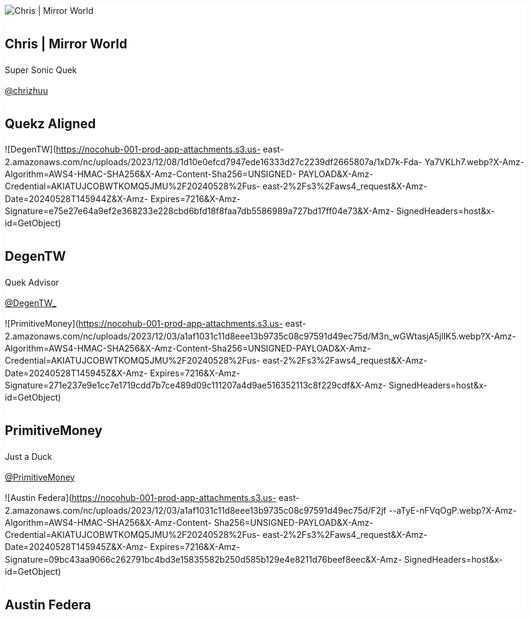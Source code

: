 ![Chris | Mirror World](https://nocohub-001-prod-app-attachments.s3.us-east-2.amazonaws.com/nc/uploads/2024/03/25/f7c1b4acac34bc3896eefe1a7c4b43302a235242/queksonic-export1_Fzn7H.webp?X-Amz-Algorithm=AWS4-HMAC-SHA256&X-Amz-Content-Sha256=UNSIGNED-PAYLOAD&X-Amz-Credential=AKIATUJCOBWTKOMQ5JMU%2F20240528%2Fus-east-2%2Fs3%2Faws4_request&X-Amz-Date=20240528T145946Z&X-Amz-Expires=7216&X-Amz-Signature=b65498ad7038dc008d5ef15fe494e3794b6c7d2c053f4f0b1ea7797ffc3cf3f3&X-Amz-SignedHeaders=host&x-id=GetObject)

## Chris | Mirror World

Super Sonic Quek

[ @chrizhuu](https://x.com/chrizhuu)

## Quekz Aligned

![DegenTW](https://nocohub-001-prod-app-attachments.s3.us-
east-2.amazonaws.com/nc/uploads/2023/12/08/1d10e0efcd7947ede16333d27c2239df2665807a/1xD7k-Fda-
Ya7VKLh7.webp?X-Amz-Algorithm=AWS4-HMAC-SHA256&X-Amz-Content-Sha256=UNSIGNED-
PAYLOAD&X-Amz-Credential=AKIATUJCOBWTKOMQ5JMU%2F20240528%2Fus-
east-2%2Fs3%2Faws4_request&X-Amz-Date=20240528T145944Z&X-Amz-
Expires=7216&X-Amz-
Signature=e75e27e64a9ef2e368233e228cbd6bfd18f8faa7db5586989a727bd17ff04e73&X-Amz-
SignedHeaders=host&x-id=GetObject)

## DegenTW

Quek Advisor

[ @DegenTW_](https://x.com/DegenTW_)

![PrimitiveMoney](https://nocohub-001-prod-app-attachments.s3.us-
east-2.amazonaws.com/nc/uploads/2023/12/03/a1af1031c11d8eee13b9735c08c97591d49ec75d/M3n_wGWtasjA5jlIK5.webp?X-Amz-
Algorithm=AWS4-HMAC-SHA256&X-Amz-Content-Sha256=UNSIGNED-PAYLOAD&X-Amz-
Credential=AKIATUJCOBWTKOMQ5JMU%2F20240528%2Fus-
east-2%2Fs3%2Faws4_request&X-Amz-Date=20240528T145945Z&X-Amz-
Expires=7216&X-Amz-
Signature=271e237e9e1cc7e1719cdd7b7ce489d09c111207a4d9ae516352113c8f229cdf&X-Amz-
SignedHeaders=host&x-id=GetObject)

## PrimitiveMoney

Just a Duck

[ @PrimitiveMoney](https://x.com/PrimitiveMoney)

![Austin Federa](https://nocohub-001-prod-app-attachments.s3.us-
east-2.amazonaws.com/nc/uploads/2023/12/03/a1af1031c11d8eee13b9735c08c97591d49ec75d/F2jf
--aTyE-nFVqOgP.webp?X-Amz-Algorithm=AWS4-HMAC-SHA256&X-Amz-Content-
Sha256=UNSIGNED-PAYLOAD&X-Amz-Credential=AKIATUJCOBWTKOMQ5JMU%2F20240528%2Fus-
east-2%2Fs3%2Faws4_request&X-Amz-Date=20240528T145945Z&X-Amz-
Expires=7216&X-Amz-
Signature=09bc43aa9066c262791bc4bd3e15835582b250d585b129e4e8211d76beef8eec&X-Amz-
SignedHeaders=host&x-id=GetObject)

## Austin Federa
